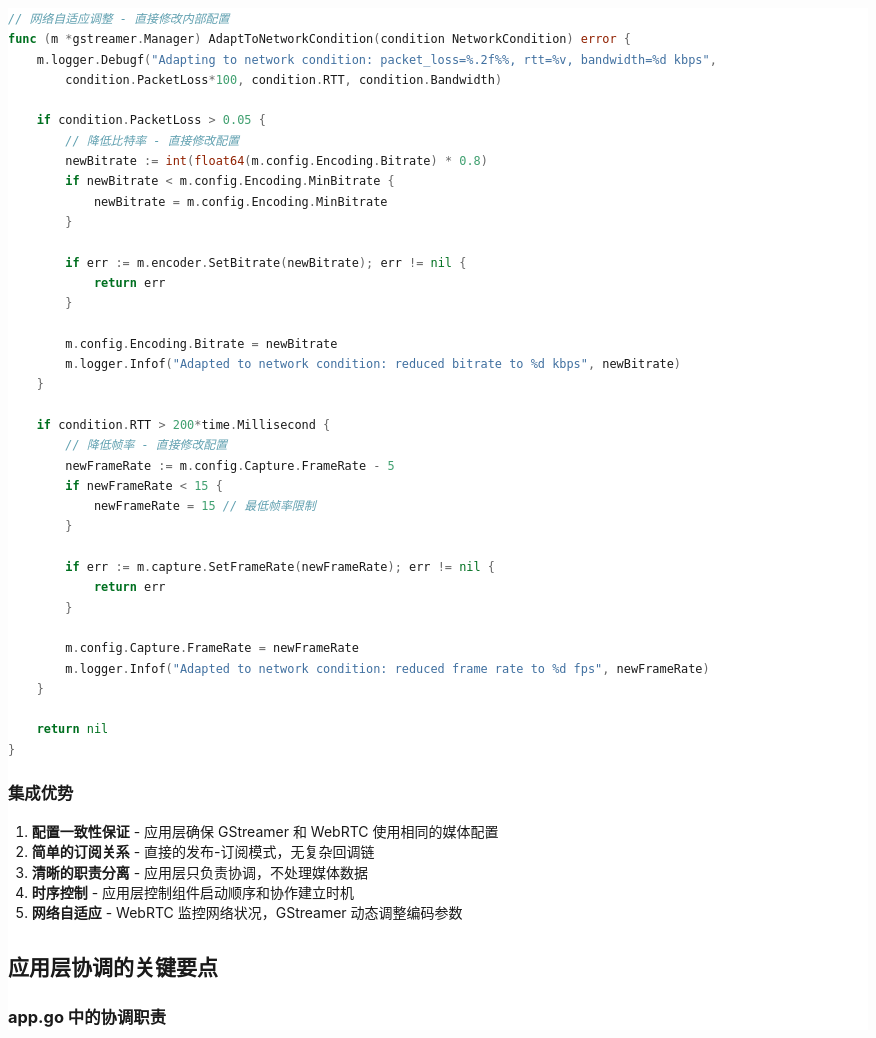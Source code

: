 ```go
// 网络自适应调整 - 直接修改内部配置
func (m *gstreamer.Manager) AdaptToNetworkCondition(condition NetworkCondition) error {
    m.logger.Debugf("Adapting to network condition: packet_loss=%.2f%%, rtt=%v, bandwidth=%d kbps",
        condition.PacketLoss*100, condition.RTT, condition.Bandwidth)

    if condition.PacketLoss > 0.05 {
        // 降低比特率 - 直接修改配置
        newBitrate := int(float64(m.config.Encoding.Bitrate) * 0.8)
        if newBitrate < m.config.Encoding.MinBitrate {
            newBitrate = m.config.Encoding.MinBitrate
        }

        if err := m.encoder.SetBitrate(newBitrate); err != nil {
            return err
        }

        m.config.Encoding.Bitrate = newBitrate
        m.logger.Infof("Adapted to network condition: reduced bitrate to %d kbps", newBitrate)
    }

    if condition.RTT > 200*time.Millisecond {
        // 降低帧率 - 直接修改配置
        newFrameRate := m.config.Capture.FrameRate - 5
        if newFrameRate < 15 {
            newFrameRate = 15 // 最低帧率限制
        }

        if err := m.capture.SetFrameRate(newFrameRate); err != nil {
            return err
        }

        m.config.Capture.FrameRate = newFrameRate
        m.logger.Infof("Adapted to network condition: reduced frame rate to %d fps", newFrameRate)
    }

    return nil
}
```

### 集成优势

1. **配置一致性保证** - 应用层确保 GStreamer 和 WebRTC 使用相同的媒体配置
2. **简单的订阅关系** - 直接的发布-订阅模式，无复杂回调链
3. **清晰的职责分离** - 应用层只负责协调，不处理媒体数据
4. **时序控制** - 应用层控制组件启动顺序和协作建立时机
5. **网络自适应** - WebRTC 监控网络状况，GStreamer 动态调整编码参数

## 应用层协调的关键要点

### app.go 中的协调职责
